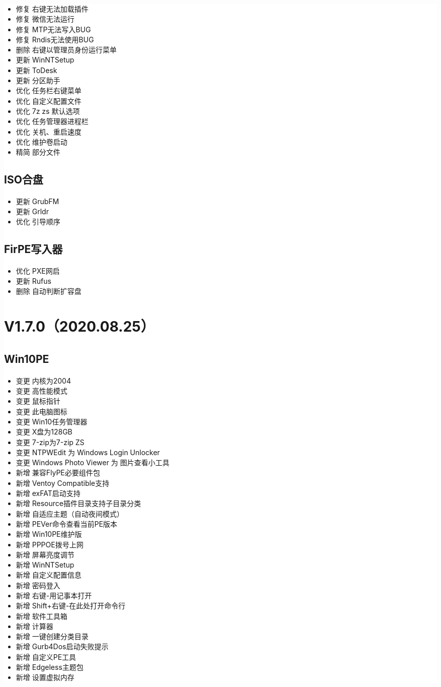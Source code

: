 - 修复 右键无法加载插件
- 修复 微信无法运行
- 修复 MTP无法写入BUG
- 修复 Rndis无法使用BUG
- 删除 右键以管理员身份运行菜单
- 更新 WinNTSetup
- 更新 ToDesk
- 更新 分区助手
- 优化 任务栏右键菜单
- 优化 自定义配置文件
- 优化 7z zs 默认选项
- 优化 任务管理器进程栏
- 优化 关机、重启速度
- 优化 维护卷启动
- 精简 部分文件

## ISO合盘

- 更新 GrubFM
- 更新 Grldr
- 优化 引导顺序

## FirPE写入器

- 优化 PXE网启
- 更新 Rufus
- 删除 自动判断扩容盘

# V1.7.0（2020.08.25）

## Win10PE

- 变更 内核为2004
- 变更 高性能模式
- 变更 鼠标指针
- 变更 此电脑图标
- 变更 Win10任务管理器
- 变更 X盘为128GB
- 变更 7-zip为7-zip ZS
- 变更 NTPWEdit 为 Windows Login Unlocker
- 变更 Windows Photo Viewer 为 图片查看小工具
- 新增 兼容FlyPE必要组件包
- 新增 Ventoy Compatible支持
- 新增 exFAT启动支持
- 新增 Resource插件目录支持子目录分类
- 新增 自适应主题（自动夜间模式）
- 新增 PEVer命令查看当前PE版本
- 新增 Win10PE维护版
- 新增 PPPOE拨号上网
- 新增 屏幕亮度调节
- 新增 WinNTSetup
- 新增 自定义配置信息
- 新增 密码登入
- 新增 右键-用记事本打开
- 新增 Shift+右键-在此处打开命令行
- 新增 软件工具箱
- 新增 计算器
- 新增 一键创建分类目录
- 新增 Gurb4Dos启动失败提示
- 新增 自定义PE工具
- 新增 Edgeless主题包
- 新增 设置虚拟内存